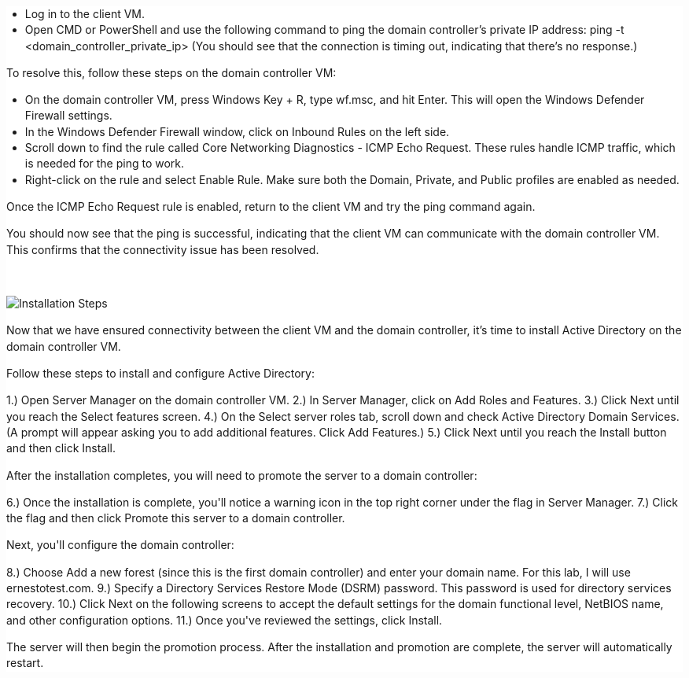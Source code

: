 - Log in to the client VM.
- Open CMD or PowerShell and use the following command to ping the domain controller’s private IP address: ping -t <domain_controller_private_ip>
(You should see that the connection is timing out, indicating that there’s no response.)

To resolve this, follow these steps on the domain controller VM:

- On the domain controller VM, press Windows Key + R, type wf.msc, and hit Enter. This will open the Windows Defender Firewall settings.
- In the Windows Defender Firewall window, click on Inbound Rules on the left side.
- Scroll down to find the rule called Core Networking Diagnostics - ICMP Echo Request. These rules handle ICMP traffic, which is needed for the ping to work.
- Right-click on the rule and select Enable Rule. Make sure both the Domain, Private, and Public profiles are enabled as needed.

Once the ICMP Echo Request rule is enabled, return to the client VM and try the ping command again.

You should now see that the ping is successful, indicating that the client VM can communicate with the domain controller VM. This confirms that the connectivity issue has been resolved.
</p>
<br />

<p>
<img src="https://i.imgur.com/ktSoNmA.png" height="80%" width="80%" alt="Installation Steps"/>
</p>
<p>
Now that we have ensured connectivity between the client VM and the domain controller, it’s time to install Active Directory on the domain controller VM.

Follow these steps to install and configure Active Directory:

1.) Open Server Manager on the domain controller VM.
2.) In Server Manager, click on Add Roles and Features.
3.) Click Next until you reach the Select features screen.
4.) On the Select server roles tab, scroll down and check Active Directory Domain Services.
(A prompt will appear asking you to add additional features. Click Add Features.)
5.) Click Next until you reach the Install button and then click Install.

After the installation completes, you will need to promote the server to a domain controller:

6.) Once the installation is complete, you'll notice a warning icon in the top right corner under the flag in Server Manager.
7.) Click the flag and then click Promote this server to a domain controller.

Next, you'll configure the domain controller:

8.) Choose Add a new forest (since this is the first domain controller) and enter your domain name. For this lab, I will use ernestotest.com.
9.) Specify a Directory Services Restore Mode (DSRM) password. This password is used for directory services recovery.
10.) Click Next on the following screens to accept the default settings for the domain functional level, NetBIOS name, and other configuration options.
11.) Once you've reviewed the settings, click Install.

The server will then begin the promotion process. After the installation and promotion are complete, the server will automatically restart.
